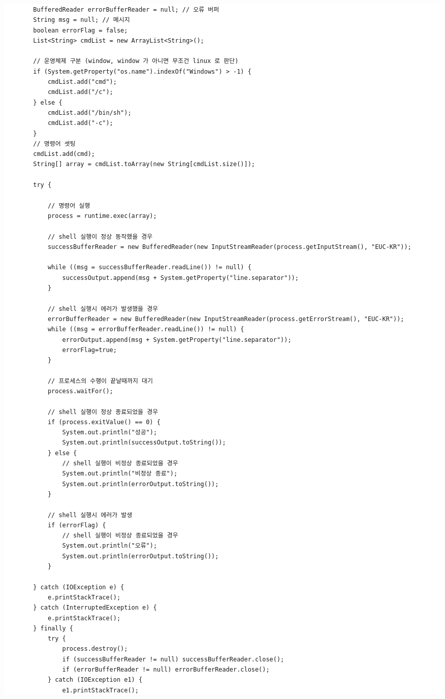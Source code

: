			BufferedReader errorBufferReader = null; // 오류 버퍼  
			String msg = null; // 메시지  
			boolean errorFlag = false;  
			List<String> cmdList = new ArrayList<String>();  
  
			// 운영체제 구분 (window, window 가 아니면 무조건 linux 로 판단)  
			if (System.getProperty("os.name").indexOf("Windows") > -1) {  
				cmdList.add("cmd");  
				cmdList.add("/c");  
			} else {  
				cmdList.add("/bin/sh");  
				cmdList.add("-c");  
			}  
			// 명령어 셋팅  
			cmdList.add(cmd);  
			String[] array = cmdList.toArray(new String[cmdList.size()]);  
  
			try {  
  
				// 명령어 실행  
				process = runtime.exec(array);  
  
				// shell 실행이 정상 동작했을 경우  
				successBufferReader = new BufferedReader(new InputStreamReader(process.getInputStream(), "EUC-KR"));  
  
				while ((msg = successBufferReader.readLine()) != null) {  
					successOutput.append(msg + System.getProperty("line.separator"));  
				}  
  
				// shell 실행시 에러가 발생했을 경우  
				errorBufferReader = new BufferedReader(new InputStreamReader(process.getErrorStream(), "EUC-KR"));  
				while ((msg = errorBufferReader.readLine()) != null) {  
					errorOutput.append(msg + System.getProperty("line.separator"));  
					errorFlag=true;  
				}  
  
				// 프로세스의 수행이 끝날때까지 대기  
				process.waitFor();  
  
				// shell 실행이 정상 종료되었을 경우  
				if (process.exitValue() == 0) {  
					System.out.println("성공");  
					System.out.println(successOutput.toString());  
				} else {  
					// shell 실행이 비정상 종료되었을 경우  
					System.out.println("비정상 종료");  
					System.out.println(errorOutput.toString());  
				}  
  
				// shell 실행시 에러가 발생  
				if (errorFlag) {  
					// shell 실행이 비정상 종료되었을 경우  
					System.out.println("오류");  
					System.out.println(errorOutput.toString());  
				}  
  
			} catch (IOException e) {  
				e.printStackTrace();  
			} catch (InterruptedException e) {  
				e.printStackTrace();  
			} finally {  
				try {  
					process.destroy();  
					if (successBufferReader != null) successBufferReader.close();  
					if (errorBufferReader != null) errorBufferReader.close();  
				} catch (IOException e1) {  
					e1.printStackTrace();  